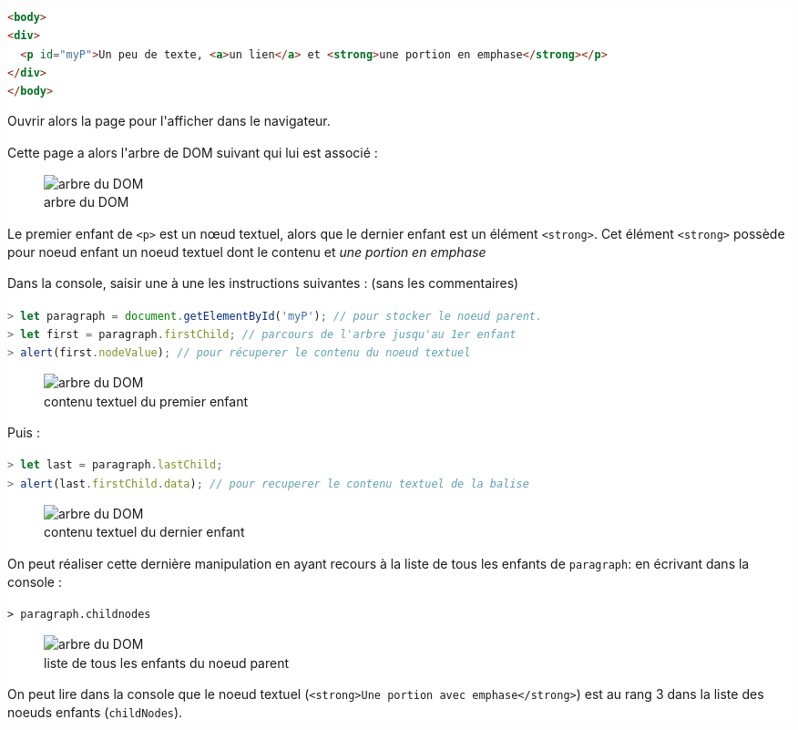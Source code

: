 ```html
<body>
<div>
  <p id="myP">Un peu de texte, <a>un lien</a> et <strong>une portion en emphase</strong></p>
</div>
</body>
``` 

Ouvrir alors la page pour l'afficher dans le navigateur.

Cette page a alors l'arbre de DOM suivant qui lui est associé : 

<figure>
<img src="../images/dom.png" width = "80%" alt="arbre du DOM">
<figcaption>arbre du DOM</figcaption>
</figure>

Le premier enfant de `<p>` est un nœud textuel, alors que le dernier enfant est un élément `<strong>`. Cet élément `<strong>` possède pour noeud enfant un noeud textuel dont le contenu et *une portion en emphase*

Dans la console, saisir une à une les instructions suivantes : (sans les commentaires)
```javascript
> let paragraph = document.getElementById('myP'); // pour stocker le noeud parent.
> let first = paragraph.firstChild; // parcours de l'arbre jusqu'au 1er enfant
> alert(first.nodeValue); // pour récuperer le contenu du noeud textuel
```

<figure>
<img src="../images/dom1.png" width = "600px" alt="arbre du DOM">
<figcaption>contenu textuel du premier enfant</figcaption>
</figure>

Puis :
```javascript
> let last = paragraph.lastChild;
> alert(last.firstChild.data); // pour recuperer le contenu textuel de la balise
```

<figure>
<img src="../images/dom2.png" width = "600px" alt="arbre du DOM">
<figcaption>contenu textuel du dernier enfant</figcaption>
</figure>

On peut réaliser cette dernière manipulation en ayant recours à la liste de tous les enfants de `paragraph`: en écrivant dans la console : 

`> paragraph.childnodes` 

<figure>
<img src="../images/dom3.png" width = "600px" alt="arbre du DOM">
<figcaption>liste de tous les enfants du noeud parent</figcaption>
</figure>

On peut lire dans la console que le noeud textuel (`<strong>Une portion avec emphase</strong>`) est au rang 3 dans la liste des noeuds enfants (`childNodes`).
